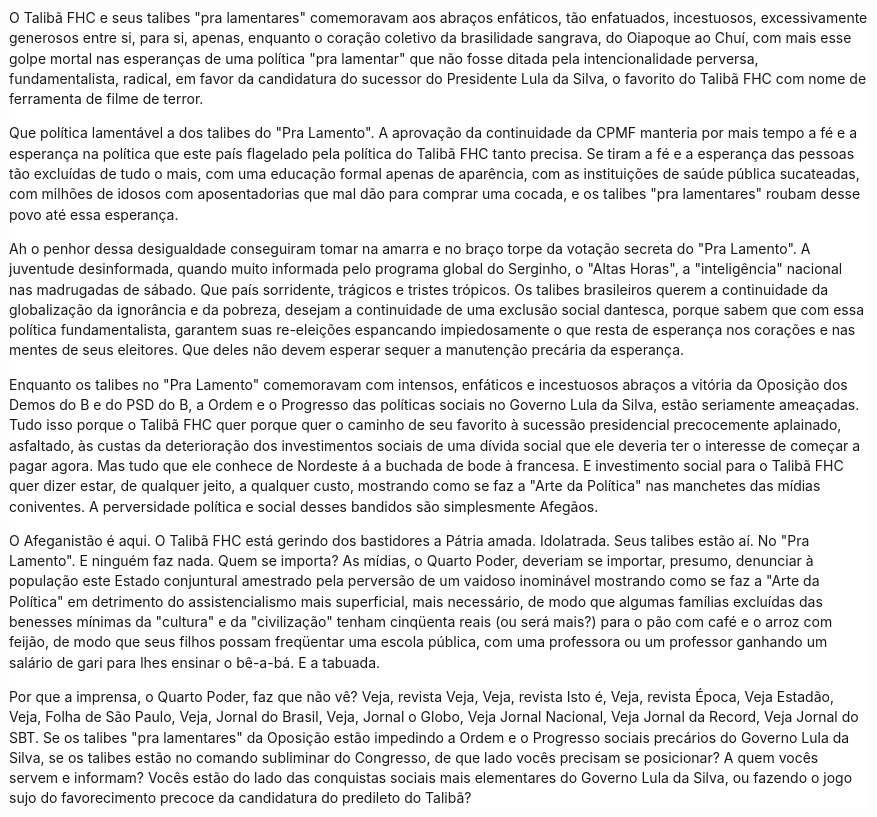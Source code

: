   

O Talibã FHC e seus talibes "pra lamentares" comemoravam aos abraços enfáticos, tão enfatuados, incestuosos, excessivamente generosos entre si, para si, apenas, enquanto o coração coletivo da brasilidade sangrava, do Oiapoque ao Chuí, com mais esse golpe mortal nas esperanças de uma política "pra lamentar" que não fosse ditada pela intencionalidade perversa, fundamentalista, radical, em favor da candidatura do sucessor do Presidente Lula da Silva, o favorito do Talibã FHC com nome de ferramenta de filme de terror.   

  

Que política lamentável a dos talibes do "Pra Lamento". A aprovação da continuidade da CPMF manteria por mais tempo a fé e a esperança na política que este país flagelado pela política do Talibã FHC tanto precisa. Se tiram a fé e a esperança das pessoas tão excluídas de tudo o mais, com uma educação formal apenas de aparência, com as instituições de saúde pública sucateadas, com milhões de idosos com aposentadorias que mal dão para comprar uma cocada, e os talibes "pra lamentares" roubam desse povo até essa esperança.   

  

Ah o penhor dessa desigualdade conseguiram tomar na amarra e no braço torpe da votação secreta do "Pra Lamento". A juventude desinformada, quando muito informada pelo programa global do Serginho, o "Altas Horas", a "inteligência" nacional nas madrugadas de sábado. Que país sorridente, trágicos e tristes trópicos. Os talibes brasileiros querem a continuidade da globalização da ignorância e da pobreza, desejam a continuidade de uma exclusão social dantesca, porque sabem que com essa política fundamentalista, garantem suas re-eleições espancando impiedosamente o que resta de esperança nos corações e nas mentes de seus eleitores. Que deles não devem esperar sequer a manutenção precária da esperança.   

  

Enquanto os talibes no "Pra Lamento" comemoravam com intensos, enfáticos e incestuosos abraços a vitória da Oposição dos Demos do B e do PSD do B, a Ordem e o Progresso das políticas sociais no Governo Lula da Silva, estão seriamente ameaçadas. Tudo isso porque o Talibã FHC quer porque quer o caminho de seu favorito à sucessão presidencial precocemente aplainado, asfaltado, às custas da deterioração dos investimentos sociais de uma dívida social que ele deveria ter o interesse de começar a pagar agora. Mas tudo que ele conhece de Nordeste á a buchada de bode à francesa. E investimento social para o Talibã FHC quer dizer estar, de qualquer jeito, a qualquer custo, mostrando como se faz a "Arte da Política" nas manchetes das mídias coniventes. A perversidade política e social desses bandidos são simplesmente Afegãos.   

  

O Afeganistão é aqui. O Talibã FHC está gerindo dos bastidores a Pátria amada. Idolatrada. Seus talibes estão aí. No "Pra Lamento". E ninguém faz nada. Quem se importa? As mídias, o Quarto Poder, deveriam se importar, presumo, denunciar à população este Estado conjuntural amestrado pela perversão de um vaidoso inominável mostrando como se faz a "Arte da Política" em detrimento do assistencialismo mais superficial, mais necessário, de modo que algumas famílias excluídas das benesses mínimas da "cultura" e da "civilização" tenham cinqüenta reais (ou será mais?) para o pão com café e o arroz com feijão, de modo que seus filhos possam freqüentar uma escola pública, com uma professora ou um professor ganhando um salário de gari para lhes ensinar o bê-a-bá. E a tabuada.   

  

Por que a imprensa, o Quarto Poder, faz que não vê? Veja, revista Veja, Veja, revista Isto é, Veja, revista Época, Veja Estadão, Veja, Folha de São Paulo, Veja, Jornal do Brasil, Veja, Jornal o Globo, Veja Jornal Nacional, Veja Jornal da Record, Veja Jornal do SBT. Se os talibes "pra lamentares" da Oposição estão impedindo a Ordem e o Progresso sociais precários do Governo Lula da Silva, se os talibes estão no comando subliminar do Congresso, de que lado vocês precisam se posicionar? A quem vocês servem e informam? Vocês estão do lado das conquistas sociais mais elementares do Governo Lula da Silva, ou fazendo o jogo sujo do favorecimento precoce da candidatura do predileto do Talibã?
